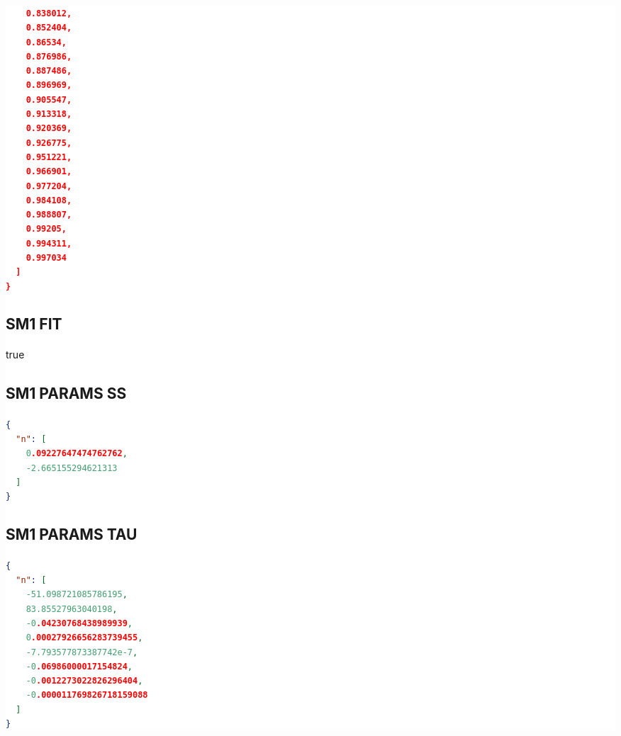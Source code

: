 ```json
    0.838012,
    0.852404,
    0.86534,
    0.876986,
    0.887486,
    0.896969,
    0.905547,
    0.913318,
    0.920369,
    0.926775,
    0.951221,
    0.966901,
    0.977204,
    0.984108,
    0.988807,
    0.99205,
    0.994311,
    0.997034
  ]
}
```

## SM1 FIT

true

## SM1 PARAMS SS

```json
{
  "n": [
    0.09227647474762762,
    -2.665155294621313
  ]
}
```

## SM1 PARAMS TAU

```json
{
  "n": [
    -51.098721085786195,
    83.85527963040198,
    -0.04230768438989939,
    0.00027926656283739455,
    -7.793577873387742e-7,
    -0.06986000017154824,
    -0.0012273022826296404,
    -0.000011769826718159088
  ]
}
```
